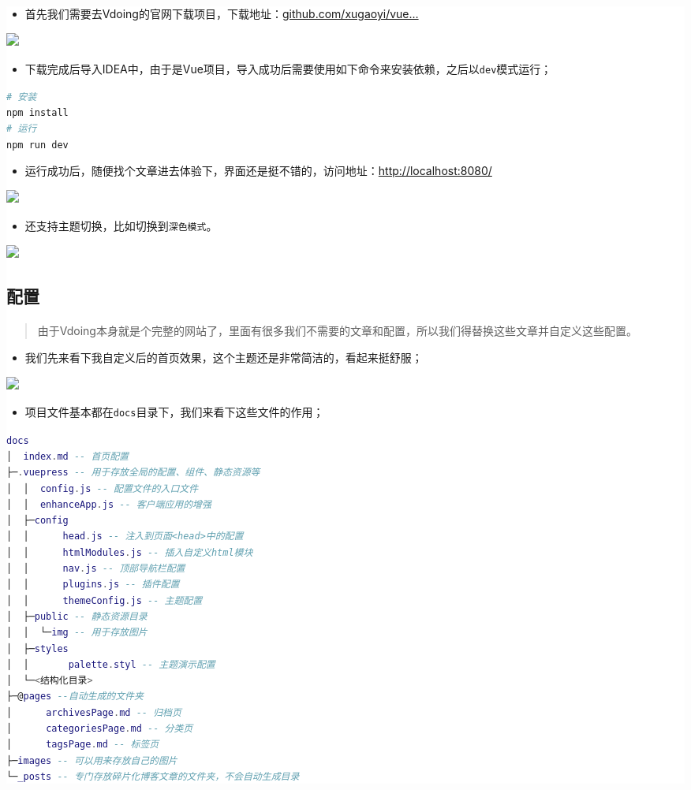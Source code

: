 *   首先我们需要去Vdoing的官网下载项目，下载地址：[github.com/xugaoyi/vue…](https://link.juejin.cn?target=https%3A%2F%2Fgithub.com%2Fxugaoyi%2Fvuepress-theme-vdoing "https://github.com/xugaoyi/vuepress-theme-vdoing")

![](/images/jueJin/fd2bd897a9104f4.png)

*   下载完成后导入IDEA中，由于是Vue项目，导入成功后需要使用如下命令来安装依赖，之后以`dev`模式运行；

```bash
# 安装
npm install
# 运行
npm run dev
```

*   运行成功后，随便找个文章进去体验下，界面还是挺不错的，访问地址：[http://localhost:8080/](https://link.juejin.cn?target=http%3A%2F%2Flocalhost%3A8080%2F "http://localhost:8080/")

![](/images/jueJin/4af203a220ff4aa.png)

*   还支持主题切换，比如切换到`深色模式`。

![](/images/jueJin/d34a2dbeb56c43e.png)

配置
--

> 由于Vdoing本身就是个完整的网站了，里面有很多我们不需要的文章和配置，所以我们得替换这些文章并自定义这些配置。

*   我们先来看下我自定义后的首页效果，这个主题还是非常简洁的，看起来挺舒服；

![](/images/jueJin/2e4faa79c6a44cc.png)

*   项目文件基本都在`docs`目录下，我们来看下这些文件的作用；

```lua
docs
│  index.md -- 首页配置
├─.vuepress -- 用于存放全局的配置、组件、静态资源等
│  │  config.js -- 配置文件的入口文件
│  │  enhanceApp.js -- 客户端应用的增强
│  ├─config
│  │      head.js -- 注入到页面<head>中的配置
│  │      htmlModules.js -- 插入自定义html模块
│  │      nav.js -- 顶部导航栏配置
│  │      plugins.js -- 插件配置
│  │      themeConfig.js -- 主题配置
│  ├─public -- 静态资源目录
│  │  └─img -- 用于存放图片
│  ├─styles
│  │       palette.styl -- 主题演示配置
│  └─<结构化目录>
├─@pages --自动生成的文件夹
│      archivesPage.md -- 归档页
│      categoriesPage.md -- 分类页
│      tagsPage.md -- 标签页
├─images -- 可以用来存放自己的图片
└─_posts -- 专门存放碎片化博客文章的文件夹，不会自动生成目录
```
